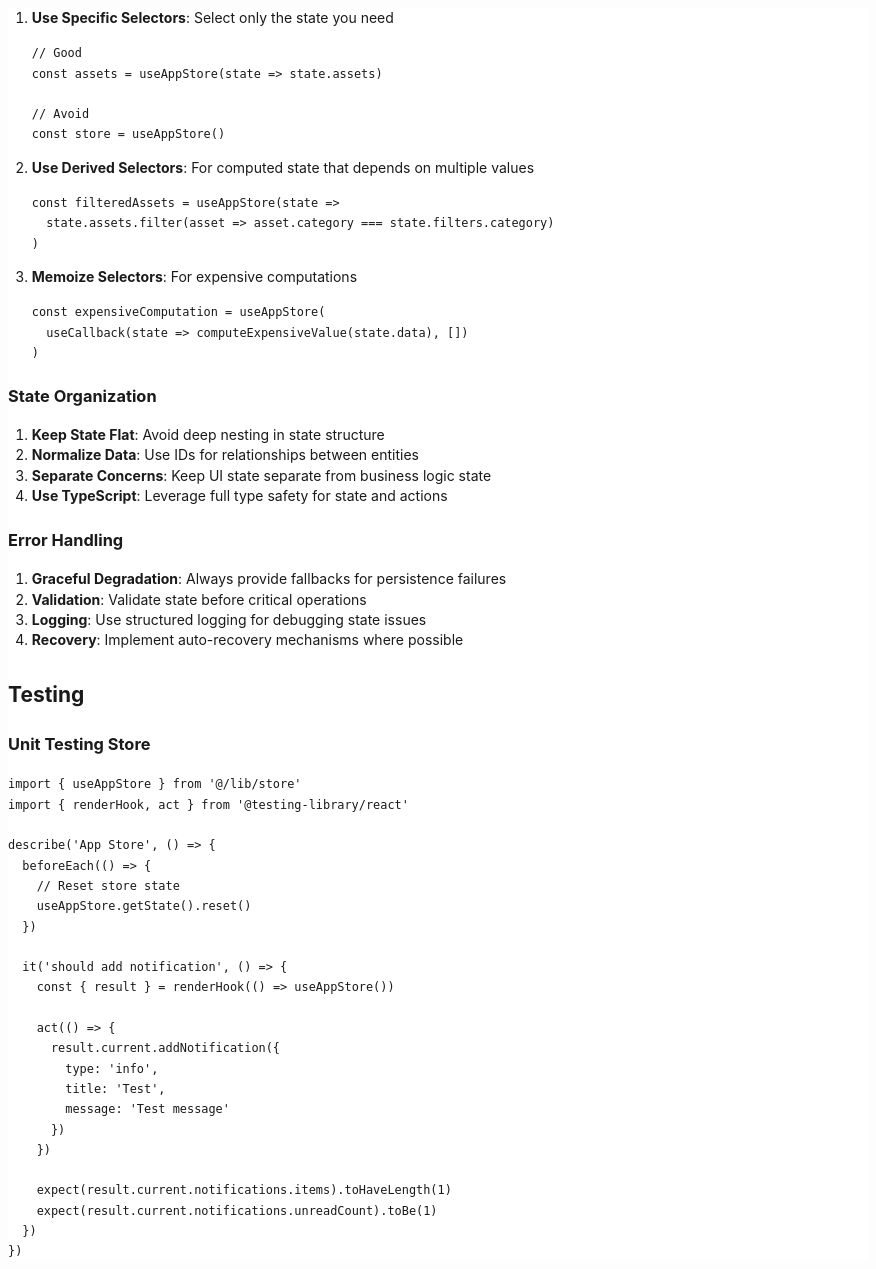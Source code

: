 1. **Use Specific Selectors**: Select only the state you need
   ```tsx
   // Good
   const assets = useAppStore(state => state.assets)

   // Avoid
   const store = useAppStore()
   ```

2. **Use Derived Selectors**: For computed state that depends on multiple values
   ```tsx
   const filteredAssets = useAppStore(state =>
     state.assets.filter(asset => asset.category === state.filters.category)
   )
   ```

3. **Memoize Selectors**: For expensive computations
   ```tsx
   const expensiveComputation = useAppStore(
     useCallback(state => computeExpensiveValue(state.data), [])
   )
   ```

### State Organization

1. **Keep State Flat**: Avoid deep nesting in state structure
2. **Normalize Data**: Use IDs for relationships between entities
3. **Separate Concerns**: Keep UI state separate from business logic state
4. **Use TypeScript**: Leverage full type safety for state and actions

### Error Handling

1. **Graceful Degradation**: Always provide fallbacks for persistence failures
2. **Validation**: Validate state before critical operations
3. **Logging**: Use structured logging for debugging state issues
4. **Recovery**: Implement auto-recovery mechanisms where possible

## Testing

### Unit Testing Store

```tsx
import { useAppStore } from '@/lib/store'
import { renderHook, act } from '@testing-library/react'

describe('App Store', () => {
  beforeEach(() => {
    // Reset store state
    useAppStore.getState().reset()
  })

  it('should add notification', () => {
    const { result } = renderHook(() => useAppStore())

    act(() => {
      result.current.addNotification({
        type: 'info',
        title: 'Test',
        message: 'Test message'
      })
    })

    expect(result.current.notifications.items).toHaveLength(1)
    expect(result.current.notifications.unreadCount).toBe(1)
  })
})
```